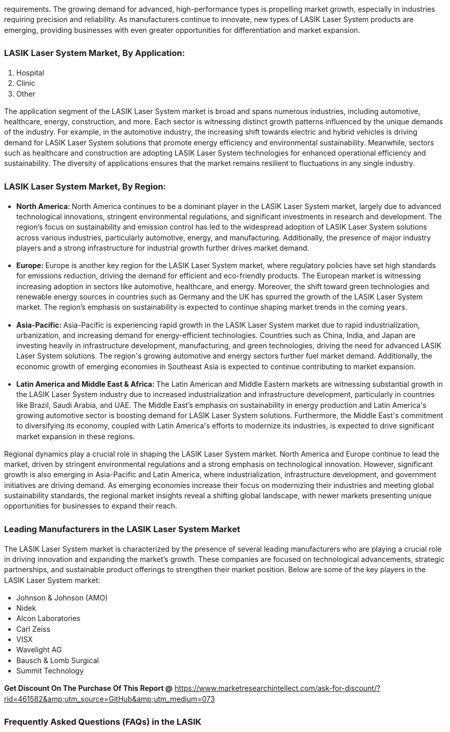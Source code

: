 requirements. The growing demand for advanced, high-performance types is propelling market growth, especially in industries requiring precision and reliability. As manufacturers continue to innovate, new types of LASIK Laser System products are emerging, providing businesses with even greater opportunities for differentiation and market expansion.</p><h3>LASIK Laser System Market,&nbsp;By Application:</h3><ol><li>Hospital<li> Clinic<li> Other</li></ol><p>The application segment of the LASIK Laser System market is broad and spans numerous industries, including automotive, healthcare, energy, construction, and more. Each sector is witnessing distinct growth patterns influenced by the unique demands of the industry. For example, in the automotive industry, the increasing shift towards electric and hybrid vehicles is driving demand for LASIK Laser System solutions that promote energy efficiency and environmental sustainability. Meanwhile, sectors such as healthcare and construction are adopting LASIK Laser System technologies for enhanced operational efficiency and sustainability. The diversity of applications ensures that the market remains resilient to fluctuations in any single industry.</p><h3>LASIK Laser System Market, By Region:</h3><ul><li><p><strong>North America:&nbsp;</strong>North America continues to be a dominant player in the LASIK Laser System market, largely due to advanced technological innovations, stringent environmental regulations, and significant investments in research and development. The region&rsquo;s focus on sustainability and emission control has led to the widespread adoption of LASIK Laser System solutions across various industries, particularly automotive, energy, and manufacturing. Additionally, the presence of major industry players and a strong infrastructure for industrial growth further drives market demand.</p></li><li><p><strong><strong>Europe:&nbsp;</strong></strong>Europe is another key region for the LASIK Laser System market, where regulatory policies have set high standards for emissions reduction, driving the demand for efficient and eco-friendly products. The European market is witnessing increasing adoption in sectors like automotive, healthcare, and energy. Moreover, the shift toward green technologies and renewable energy sources in countries such as Germany and the UK has spurred the growth of the LASIK Laser System market. The region&rsquo;s emphasis on sustainability is expected to continue shaping market trends in the coming years.</p></li><li><p><strong><strong>Asia-Pacific:&nbsp;</strong></strong>Asia-Pacific is experiencing rapid growth in the LASIK Laser System market due to rapid industrialization, urbanization, and increasing demand for energy-efficient technologies. Countries such as China, India, and Japan are investing heavily in infrastructure development, manufacturing, and green technologies, driving the need for advanced LASIK Laser System solutions. The region's growing automotive and energy sectors further fuel market demand. Additionally, the economic growth of emerging economies in Southeast Asia is expected to continue contributing to market expansion.</p></li><li><p><strong><strong>Latin America and Middle East &amp; Africa:&nbsp;</strong></strong>The Latin American and Middle Eastern markets are witnessing substantial growth in the LASIK Laser System industry due to increased industrialization and infrastructure development, particularly in countries like Brazil, Saudi Arabia, and UAE. The Middle East&rsquo;s emphasis on sustainability in energy production and Latin America's growing automotive sector is boosting demand for LASIK Laser System solutions. Furthermore, the Middle East's commitment to diversifying its economy, coupled with Latin America's efforts to modernize its industries, is expected to drive significant market expansion in these regions.</p></li></ul><p>Regional dynamics play a crucial role in shaping the LASIK Laser System market. North America and Europe continue to lead the market, driven by stringent environmental regulations and a strong emphasis on technological innovation. However, significant growth is also emerging in Asia-Pacific and Latin America, where industrialization, infrastructure development, and government initiatives are driving demand. As emerging economies increase their focus on modernizing their industries and meeting global sustainability standards, the regional market insights reveal a shifting global landscape, with newer markets presenting unique opportunities for businesses to expand their reach.</p><h3><strong>Leading Manufacturers in the LASIK Laser System Market</strong></h3><p>The LASIK Laser System market is characterized by the presence of several leading manufacturers who are playing a crucial role in driving innovation and expanding the market&rsquo;s growth. These companies are focused on technological advancements, strategic partnerships, and sustainable product offerings to strengthen their market position. Below are some of the key players in the LASIK Laser System market:</p></div><div class="article-main__content" data-test-id="publishing-text-block"><ul><li><span class="">Johnson & Johnson (AMO)<li> Nidek<li> Alcon Laboratories<li> Carl Zeiss<li> VISX<li> Wavelight AG<li> Bausch & Lomb Surgical<li> Summit Technology</span></li></ul></div><div class="article-main__content" data-test-id="publishing-text-block"><p><span class="font-[700]"><strong>Get Discount On The Purchase Of This Report @</strong> <a href="https://www.marketresearchintellect.com/ask-for-discount/?rid=461582&amp;utm_source=GitHub&amp;utm_medium=073" data-fr-linked="true">https://www.marketresearchintellect.com/ask-for-discount/?rid=461582&amp;utm_source=GitHub&amp;utm_medium=073</a></span></p></div><div class="article-main__content" data-test-id="publishing-text-block"><h3><strong>Frequently Asked Questions (FAQs) in the LASIK